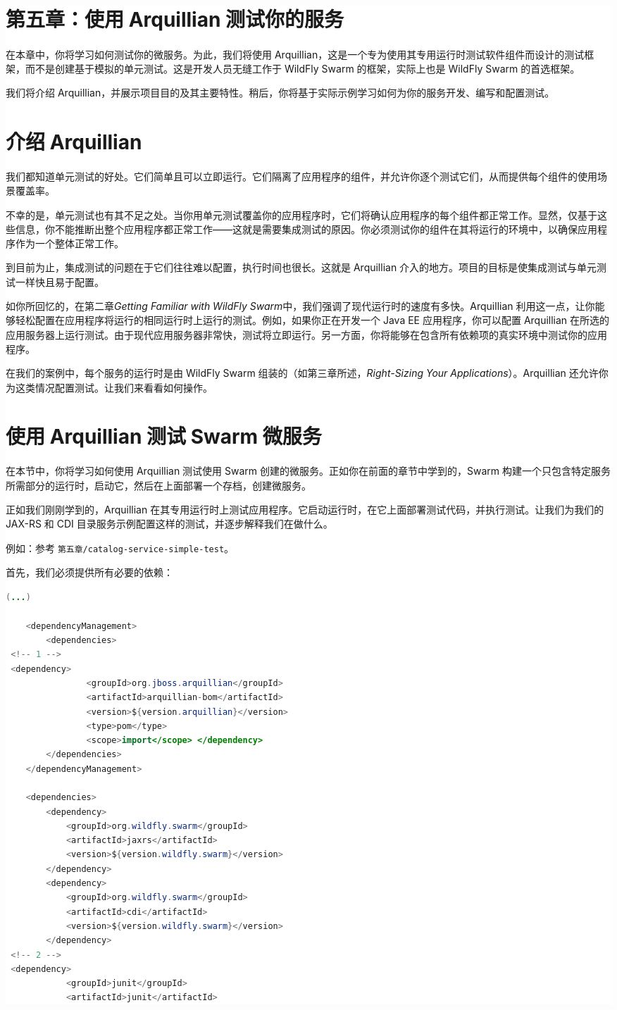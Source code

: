 # 第五章：使用 Arquillian 测试你的服务

在本章中，你将学习如何测试你的微服务。为此，我们将使用 Arquillian，这是一个专为使用其专用运行时测试软件组件而设计的测试框架，而不是创建基于模拟的单元测试。这是开发人员无缝工作于 WildFly Swarm 的框架，实际上也是 WildFly Swarm 的首选框架。

我们将介绍 Arquillian，并展示项目目的及其主要特性。稍后，你将基于实际示例学习如何为你的服务开发、编写和配置测试。

# 介绍 Arquillian

我们都知道单元测试的好处。它们简单且可以立即运行。它们隔离了应用程序的组件，并允许你逐个测试它们，从而提供每个组件的使用场景覆盖率。

不幸的是，单元测试也有其不足之处。当你用单元测试覆盖你的应用程序时，它们将确认应用程序的每个组件都正常工作。显然，仅基于这些信息，你不能推断出整个应用程序都正常工作——这就是需要集成测试的原因。你必须测试你的组件在其将运行的环境中，以确保应用程序作为一个整体正常工作。

到目前为止，集成测试的问题在于它们往往难以配置，执行时间也很长。这就是 Arquillian 介入的地方。项目的目标是使集成测试与单元测试一样快且易于配置。

如你所回忆的，在第二章*Getting Familiar with WildFly Swarm*中，我们强调了现代运行时的速度有多快。Arquillian 利用这一点，让你能够轻松配置在应用程序将运行的相同运行时上运行的测试。例如，如果你正在开发一个 Java EE 应用程序，你可以配置 Arquillian 在所选的应用服务器上运行测试。由于现代应用服务器非常快，测试将立即运行。另一方面，你将能够在包含所有依赖项的真实环境中测试你的应用程序。

在我们的案例中，每个服务的运行时是由 WildFly Swarm 组装的（如第三章所述，*Right-Sizing Your Applications*）。Arquillian 还允许你为这类情况配置测试。让我们来看看如何操作。

# 使用 Arquillian 测试 Swarm 微服务

在本节中，你将学习如何使用 Arquillian 测试使用 Swarm 创建的微服务。正如你在前面的章节中学到的，Swarm 构建一个只包含特定服务所需部分的运行时，启动它，然后在上面部署一个存档，创建微服务。

正如我们刚刚学到的，Arquillian 在其专用运行时上测试应用程序。它启动运行时，在它上面部署测试代码，并执行测试。让我们为我们的 JAX-RS 和 CDI 目录服务示例配置这样的测试，并逐步解释我们在做什么。

例如：参考 `第五章/catalog-service-simple-test`。

首先，我们必须提供所有必要的依赖：

```java
(...)

    <dependencyManagement>
        <dependencies>
 <!-- 1 -->
 <dependency>
                <groupId>org.jboss.arquillian</groupId>
                <artifactId>arquillian-bom</artifactId>
                <version>${version.arquillian}</version>
                <type>pom</type>
                <scope>import</scope> </dependency>
        </dependencies>
    </dependencyManagement>

    <dependencies>
        <dependency>
            <groupId>org.wildfly.swarm</groupId>
            <artifactId>jaxrs</artifactId>
            <version>${version.wildfly.swarm}</version>
        </dependency>
        <dependency>
            <groupId>org.wildfly.swarm</groupId>
            <artifactId>cdi</artifactId>
            <version>${version.wildfly.swarm}</version>
        </dependency>
 <!-- 2 -->
 <dependency>
            <groupId>junit</groupId>
            <artifactId>junit</artifactId>
```
